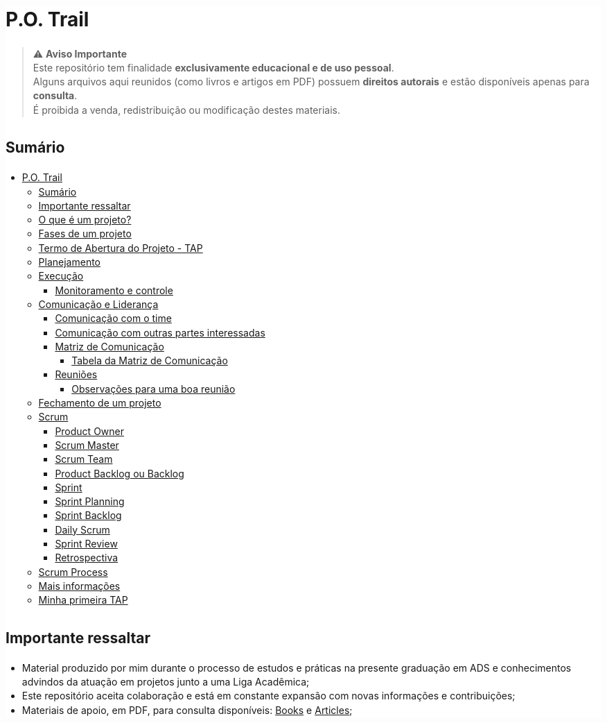 # P.O. Trail

> ⚠️ **Aviso Importante**  
> Este repositório tem finalidade **exclusivamente educacional e de uso pessoal**.  
> Alguns arquivos aqui reunidos (como livros e artigos em PDF) possuem **direitos autorais** e estão disponíveis apenas para **consulta**.  
> É proibida a venda, redistribuição ou modificação destes materiais.

## Sumário

- [P.O. Trail](#po-trail)
  - [Sumário](#sumário)
  - [Importante ressaltar](#importante-ressaltar)
  - [O que é um projeto?](#o-que-é-um-projeto)
  - [Fases de um projeto](#fases-de-um-projeto)
  - [Termo de Abertura do Projeto - TAP](#termo-de-abertura-do-projeto---tap)
  - [Planejamento](#planejamento)
  - [Execução](#execução)
    - [Monitoramento e controle](#monitoramento-e-controle)
  - [Comunicação e Liderança](#comunicação-e-liderança)
    - [Comunicação com o time](#comunicação-com-o-time)
    - [Comunicação com outras partes interessadas](#comunicação-com-outras-partes-interessadas)
    - [Matriz de Comunicação](#matriz-de-comunicação)
      - [Tabela da Matriz de Comunicação](#tabela-da-matriz-de-comunicação)
    - [Reuniões](#reuniões)
      - [Observações para uma boa reunião](#observações-para-uma-boa-reunião)
  - [Fechamento de um projeto](#fechamento-de-um-projeto)
  - [Scrum](#scrum)
    - [Product Owner](#product-owner)
    - [Scrum Master](#scrum-master)
    - [Scrum Team](#scrum-team)
    - [Product Backlog ou Backlog](#product-backlog-ou-backlog)
    - [Sprint](#sprint)
    - [Sprint Planning](#sprint-planning)
    - [Sprint Backlog](#sprint-backlog)
    - [Daily Scrum](#daily-scrum)
    - [Sprint Review](#sprint-review)
    - [Retrospectiva](#retrospectiva)
  - [Scrum Process](#scrum-process)
  - [Mais informações](#mais-informações)
  - [Minha primeira TAP](#minha-primeira-tap)

## Importante ressaltar

- Material produzido por mim durante o processo de estudos e práticas na presente graduação em ADS e conhecimentos advindos da atuação em projetos junto a uma Liga Acadêmica;
- Este repositório aceita colaboração e está em constante expansão com novas informações e contribuições;
- Materiais de apoio, em PDF, para consulta disponíveis: [Books](./books/) e [Articles](./articles/);
